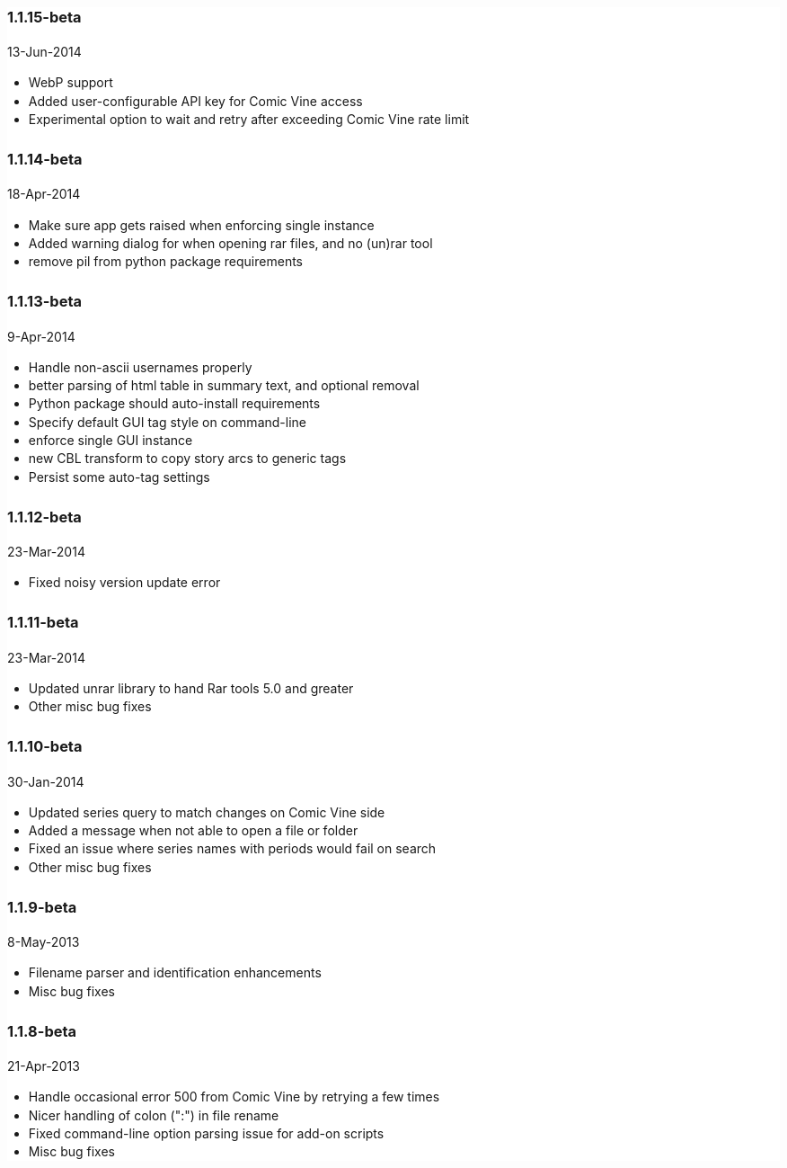 ### 1.1.15-beta ###
13-Jun-2014
  * WebP support
  * Added user-configurable API key for Comic Vine access
  * Experimental option to wait and retry after exceeding Comic Vine rate limit

### 1.1.14-beta ###
18-Apr-2014
  * Make sure app gets raised when enforcing single instance
  * Added warning dialog for when opening rar files, and no (un)rar tool
  * remove pil from python package requirements

### 1.1.13-beta ###
9-Apr-2014
  * Handle non-ascii usernames properly
  * better parsing of html table in summary text, and optional removal
  * Python package should auto-install requirements
  * Specify default GUI tag style on command-line
  * enforce single GUI instance
  * new CBL transform to copy story arcs to generic tags
  * Persist some auto-tag settings

### 1.1.12-beta ###
23-Mar-2014
  * Fixed noisy version update error

### 1.1.11-beta ###
23-Mar-2014
  * Updated unrar library to hand Rar tools 5.0 and greater
  * Other misc bug fixes

### 1.1.10-beta ###
30-Jan-2014
  * Updated series query to match changes on Comic Vine side
  * Added a message when not able to open a file or folder
  * Fixed an issue where series names with periods would fail on search
  * Other misc bug fixes

### 1.1.9-beta ###
8-May-2013
  * Filename parser and identification enhancements
  * Misc bug fixes

### 1.1.8-beta ###
21-Apr-2013
  * Handle occasional error 500 from Comic Vine by retrying a few times
  * Nicer handling of colon (":") in file rename
  * Fixed command-line option parsing issue for add-on scripts
  * Misc bug fixes
